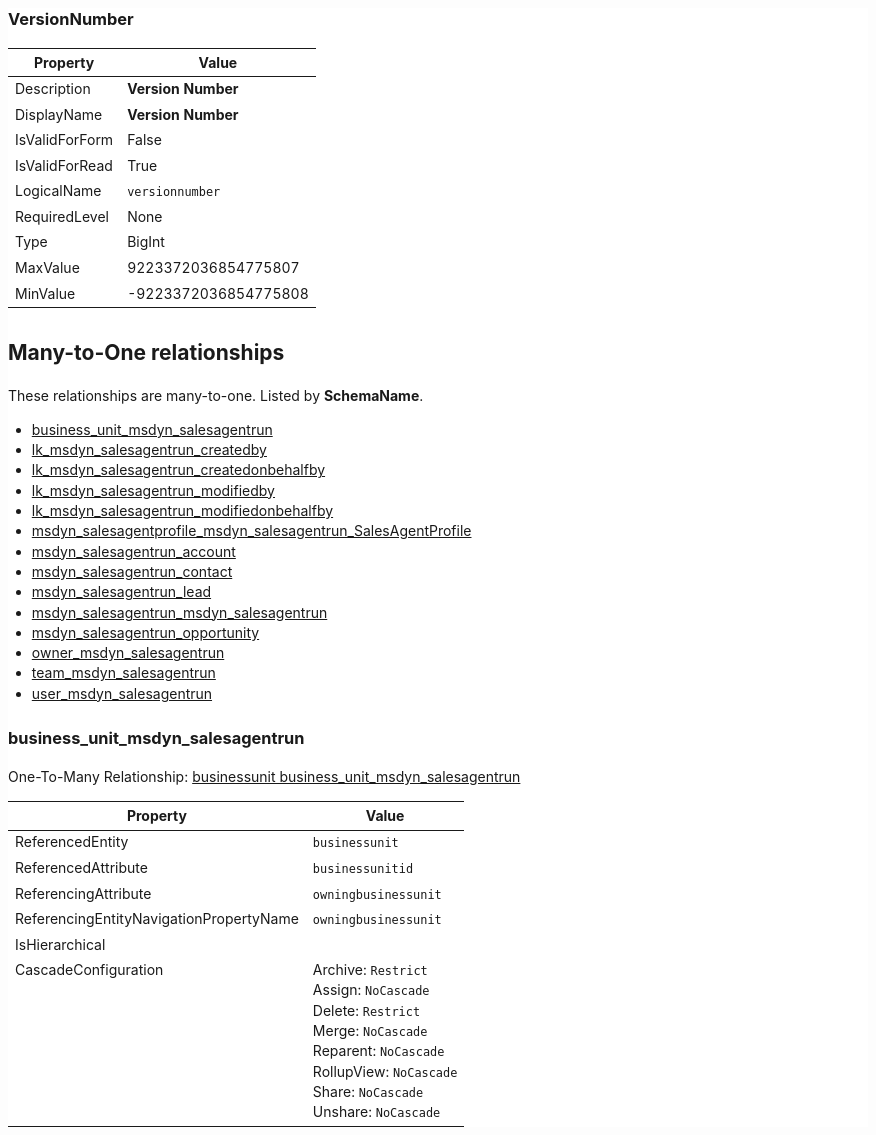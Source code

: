 ### <a name="BKMK_VersionNumber"></a> VersionNumber

|Property|Value|
|---|---|
|Description|**Version Number**|
|DisplayName|**Version Number**|
|IsValidForForm|False|
|IsValidForRead|True|
|LogicalName|`versionnumber`|
|RequiredLevel|None|
|Type|BigInt|
|MaxValue|9223372036854775807|
|MinValue|-9223372036854775808|

## Many-to-One relationships

These relationships are many-to-one. Listed by **SchemaName**.

- [business_unit_msdyn_salesagentrun](#BKMK_business_unit_msdyn_salesagentrun)
- [lk_msdyn_salesagentrun_createdby](#BKMK_lk_msdyn_salesagentrun_createdby)
- [lk_msdyn_salesagentrun_createdonbehalfby](#BKMK_lk_msdyn_salesagentrun_createdonbehalfby)
- [lk_msdyn_salesagentrun_modifiedby](#BKMK_lk_msdyn_salesagentrun_modifiedby)
- [lk_msdyn_salesagentrun_modifiedonbehalfby](#BKMK_lk_msdyn_salesagentrun_modifiedonbehalfby)
- [msdyn_salesagentprofile_msdyn_salesagentrun_SalesAgentProfile](#BKMK_msdyn_salesagentprofile_msdyn_salesagentrun_SalesAgentProfile)
- [msdyn_salesagentrun_account](#BKMK_msdyn_salesagentrun_account)
- [msdyn_salesagentrun_contact](#BKMK_msdyn_salesagentrun_contact)
- [msdyn_salesagentrun_lead](#BKMK_msdyn_salesagentrun_lead)
- [msdyn_salesagentrun_msdyn_salesagentrun](#BKMK_msdyn_salesagentrun_msdyn_salesagentrun-many-to-one)
- [msdyn_salesagentrun_opportunity](#BKMK_msdyn_salesagentrun_opportunity)
- [owner_msdyn_salesagentrun](#BKMK_owner_msdyn_salesagentrun)
- [team_msdyn_salesagentrun](#BKMK_team_msdyn_salesagentrun)
- [user_msdyn_salesagentrun](#BKMK_user_msdyn_salesagentrun)

### <a name="BKMK_business_unit_msdyn_salesagentrun"></a> business_unit_msdyn_salesagentrun

One-To-Many Relationship: [businessunit business_unit_msdyn_salesagentrun](businessunit.md#BKMK_business_unit_msdyn_salesagentrun)

|Property|Value|
|---|---|
|ReferencedEntity|`businessunit`|
|ReferencedAttribute|`businessunitid`|
|ReferencingAttribute|`owningbusinessunit`|
|ReferencingEntityNavigationPropertyName|`owningbusinessunit`|
|IsHierarchical||
|CascadeConfiguration|Archive: `Restrict`<br />Assign: `NoCascade`<br />Delete: `Restrict`<br />Merge: `NoCascade`<br />Reparent: `NoCascade`<br />RollupView: `NoCascade`<br />Share: `NoCascade`<br />Unshare: `NoCascade`|
